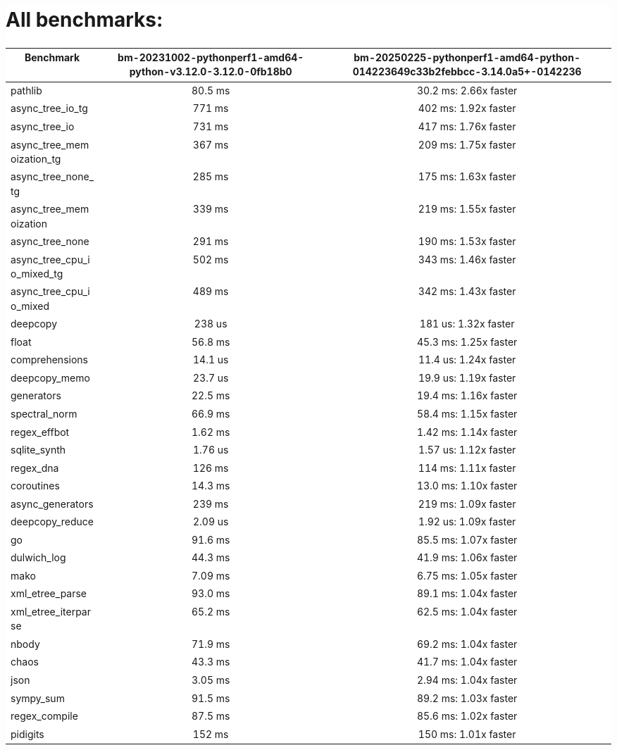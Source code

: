All benchmarks:
===============

| Benchmark                  | bm-20231002-pythonperf1-amd64-python-v3.12.0-3.12.0-0fb18b0 | bm-20250225-pythonperf1-amd64-python-014223649c33b2febbcc-3.14.0a5+-0142236 |
|----------------------------|:-----------------------------------------------------------:|:---------------------------------------------------------------------------:|
| pathlib                    | 80.5 ms                                                     | 30.2 ms: 2.66x faster                                                       |
| async_tree_io_tg           | 771 ms                                                      | 402 ms: 1.92x faster                                                        |
| async_tree_io              | 731 ms                                                      | 417 ms: 1.76x faster                                                        |
| async_tree_memoization_tg  | 367 ms                                                      | 209 ms: 1.75x faster                                                        |
| async_tree_none_tg         | 285 ms                                                      | 175 ms: 1.63x faster                                                        |
| async_tree_memoization     | 339 ms                                                      | 219 ms: 1.55x faster                                                        |
| async_tree_none            | 291 ms                                                      | 190 ms: 1.53x faster                                                        |
| async_tree_cpu_io_mixed_tg | 502 ms                                                      | 343 ms: 1.46x faster                                                        |
| async_tree_cpu_io_mixed    | 489 ms                                                      | 342 ms: 1.43x faster                                                        |
| deepcopy                   | 238 us                                                      | 181 us: 1.32x faster                                                        |
| float                      | 56.8 ms                                                     | 45.3 ms: 1.25x faster                                                       |
| comprehensions             | 14.1 us                                                     | 11.4 us: 1.24x faster                                                       |
| deepcopy_memo              | 23.7 us                                                     | 19.9 us: 1.19x faster                                                       |
| generators                 | 22.5 ms                                                     | 19.4 ms: 1.16x faster                                                       |
| spectral_norm              | 66.9 ms                                                     | 58.4 ms: 1.15x faster                                                       |
| regex_effbot               | 1.62 ms                                                     | 1.42 ms: 1.14x faster                                                       |
| sqlite_synth               | 1.76 us                                                     | 1.57 us: 1.12x faster                                                       |
| regex_dna                  | 126 ms                                                      | 114 ms: 1.11x faster                                                        |
| coroutines                 | 14.3 ms                                                     | 13.0 ms: 1.10x faster                                                       |
| async_generators           | 239 ms                                                      | 219 ms: 1.09x faster                                                        |
| deepcopy_reduce            | 2.09 us                                                     | 1.92 us: 1.09x faster                                                       |
| go                         | 91.6 ms                                                     | 85.5 ms: 1.07x faster                                                       |
| dulwich_log                | 44.3 ms                                                     | 41.9 ms: 1.06x faster                                                       |
| mako                       | 7.09 ms                                                     | 6.75 ms: 1.05x faster                                                       |
| xml_etree_parse            | 93.0 ms                                                     | 89.1 ms: 1.04x faster                                                       |
| xml_etree_iterparse        | 65.2 ms                                                     | 62.5 ms: 1.04x faster                                                       |
| nbody                      | 71.9 ms                                                     | 69.2 ms: 1.04x faster                                                       |
| chaos                      | 43.3 ms                                                     | 41.7 ms: 1.04x faster                                                       |
| json                       | 3.05 ms                                                     | 2.94 ms: 1.04x faster                                                       |
| sympy_sum                  | 91.5 ms                                                     | 89.2 ms: 1.03x faster                                                       |
| regex_compile              | 87.5 ms                                                     | 85.6 ms: 1.02x faster                                                       |
| pidigits                   | 152 ms                                                      | 150 ms: 1.01x faster                                                        |